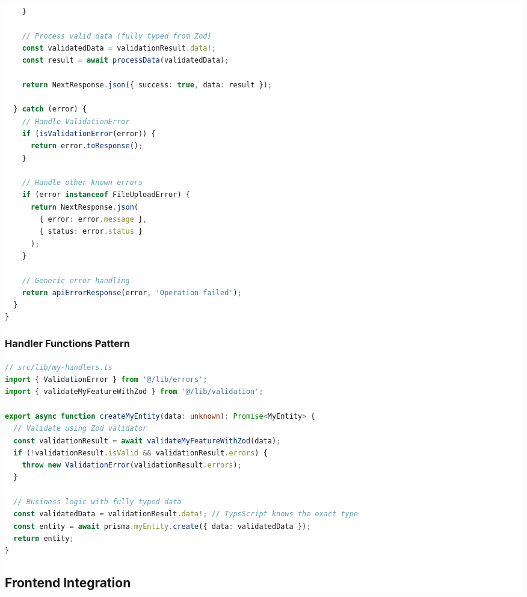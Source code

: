 ```typescript
    }

    // Process valid data (fully typed from Zod)
    const validatedData = validationResult.data!;
    const result = await processData(validatedData);

    return NextResponse.json({ success: true, data: result });

  } catch (error) {
    // Handle ValidationError
    if (isValidationError(error)) {
      return error.toResponse();
    }

    // Handle other known errors
    if (error instanceof FileUploadError) {
      return NextResponse.json(
        { error: error.message },
        { status: error.status }
      );
    }

    // Generic error handling
    return apiErrorResponse(error, 'Operation failed');
  }
}
```

### Handler Functions Pattern

```typescript
// src/lib/my-handlers.ts
import { ValidationError } from '@/lib/errors';
import { validateMyFeatureWithZod } from '@/lib/validation';

export async function createMyEntity(data: unknown): Promise<MyEntity> {
  // Validate using Zod validator
  const validationResult = await validateMyFeatureWithZod(data);
  if (!validationResult.isValid && validationResult.errors) {
    throw new ValidationError(validationResult.errors);
  }

  // Business logic with fully typed data
  const validatedData = validationResult.data!; // TypeScript knows the exact type
  const entity = await prisma.myEntity.create({ data: validatedData });
  return entity;
}
```

## Frontend Integration
